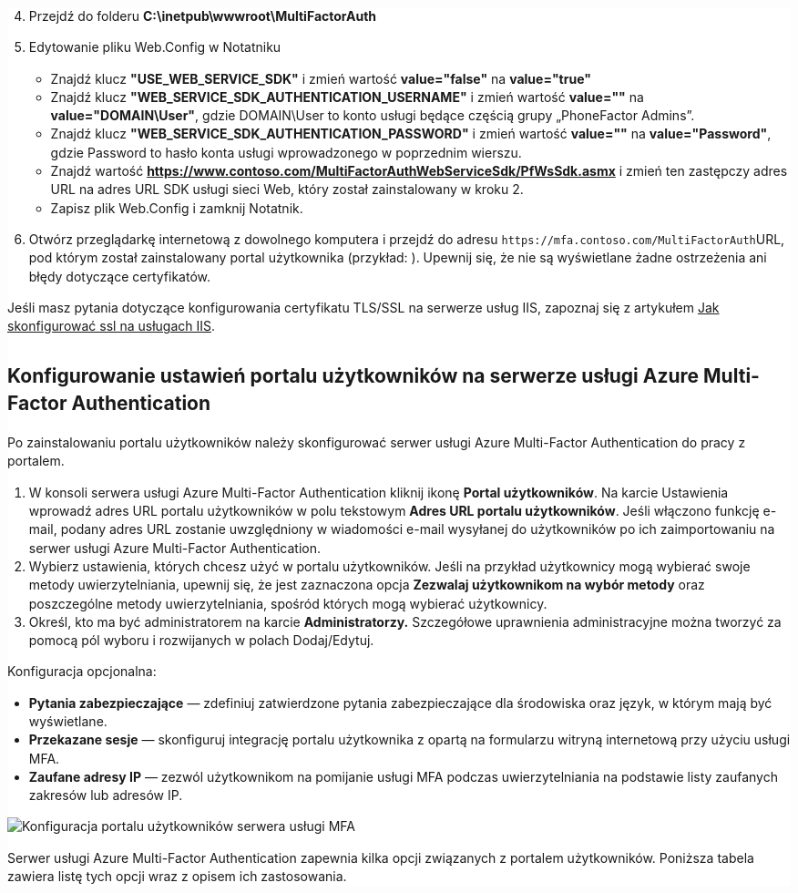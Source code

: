 4. Przejdź do folderu **C:\inetpub\wwwroot\MultiFactorAuth**
5. Edytowanie pliku Web.Config w Notatniku

    * Znajdź klucz **"USE_WEB_SERVICE_SDK"** i zmień wartość **value="false"** na **value="true"**
    * Znajdź klucz **"WEB_SERVICE_SDK_AUTHENTICATION_USERNAME"** i zmień wartość **value=""** na **value="DOMAIN\User"**, gdzie DOMAIN\User to konto usługi będące częścią grupy „PhoneFactor Admins”.
    * Znajdź klucz **"WEB_SERVICE_SDK_AUTHENTICATION_PASSWORD"** i zmień wartość **value=""** na **value="Password"**, gdzie Password to hasło konta usługi wprowadzonego w poprzednim wierszu.
    * Znajdź wartość **https://www.contoso.com/MultiFactorAuthWebServiceSdk/PfWsSdk.asmx** i zmień ten zastępczy adres URL na adres URL SDK usługi sieci Web, który został zainstalowany w kroku 2.
    * Zapisz plik Web.Config i zamknij Notatnik.

6. Otwórz przeglądarkę internetową z dowolnego komputera i przejdź do adresu `https://mfa.contoso.com/MultiFactorAuth`URL, pod którym został zainstalowany portal użytkownika (przykład: ). Upewnij się, że nie są wyświetlane żadne ostrzeżenia ani błędy dotyczące certyfikatów.

Jeśli masz pytania dotyczące konfigurowania certyfikatu TLS/SSL na serwerze usług IIS, zapoznaj się z artykułem [Jak skonfigurować ssl na usługach IIS](https://docs.microsoft.com/iis/manage/configuring-security/how-to-set-up-ssl-on-iis).

## <a name="configure-user-portal-settings-in-the-azure-multi-factor-authentication-server"></a>Konfigurowanie ustawień portalu użytkowników na serwerze usługi Azure Multi-Factor Authentication

Po zainstalowaniu portalu użytkowników należy skonfigurować serwer usługi Azure Multi-Factor Authentication do pracy z portalem.

1. W konsoli serwera usługi Azure Multi-Factor Authentication kliknij ikonę **Portal użytkowników**. Na karcie Ustawienia wprowadź adres URL portalu użytkowników w polu tekstowym **Adres URL portalu użytkowników**. Jeśli włączono funkcję e-mail, podany adres URL zostanie uwzględniony w wiadomości e-mail wysyłanej do użytkowników po ich zaimportowaniu na serwer usługi Azure Multi-Factor Authentication.
2. Wybierz ustawienia, których chcesz użyć w portalu użytkowników. Jeśli na przykład użytkownicy mogą wybierać swoje metody uwierzytelniania, upewnij się, że jest zaznaczona opcja **Zezwalaj użytkownikom na wybór metody** oraz poszczególne metody uwierzytelniania, spośród których mogą wybierać użytkownicy.
3. Określ, kto ma być administratorem na karcie **Administratorzy.** Szczegółowe uprawnienia administracyjne można tworzyć za pomocą pól wyboru i rozwijanych w polach Dodaj/Edytuj.

Konfiguracja opcjonalna:

- **Pytania zabezpieczające** — zdefiniuj zatwierdzone pytania zabezpieczające dla środowiska oraz język, w którym mają być wyświetlane.
- **Przekazane sesje** — skonfiguruj integrację portalu użytkownika z opartą na formularzu witryną internetową przy użyciu usługi MFA.
- **Zaufane adresy IP** — zezwól użytkownikom na pomijanie usługi MFA podczas uwierzytelniania na podstawie listy zaufanych zakresów lub adresów IP.

![Konfiguracja portalu użytkowników serwera usługi MFA](./media/howto-mfaserver-deploy-userportal/config.png)

Serwer usługi Azure Multi-Factor Authentication zapewnia kilka opcji związanych z portalem użytkowników. Poniższa tabela zawiera listę tych opcji wraz z opisem ich zastosowania.

